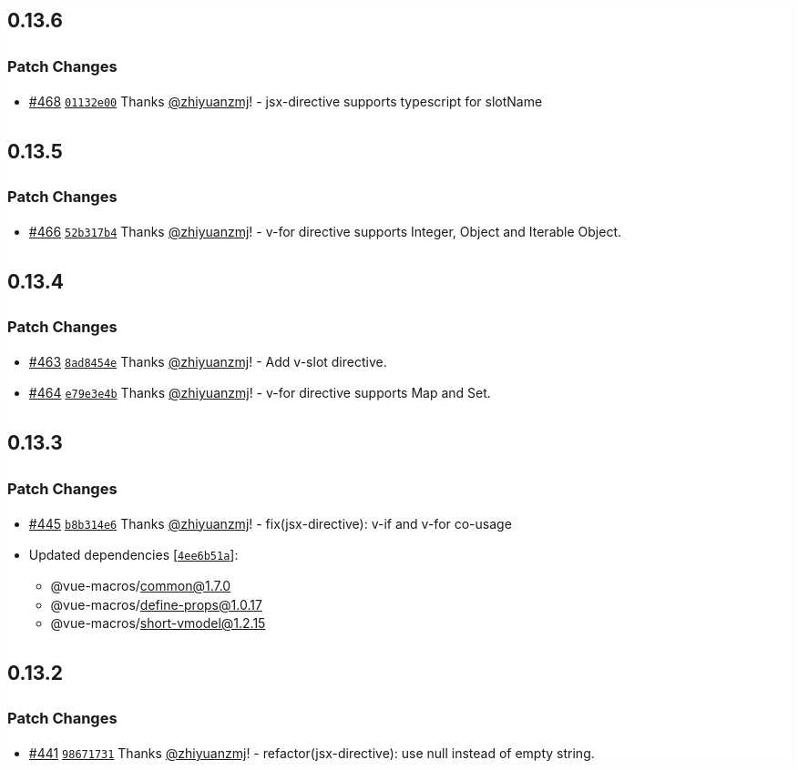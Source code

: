 ## 0.13.6

### Patch Changes

- [#468](https://github.com/vue-macros/vue-macros/pull/468) [`01132e00`](https://github.com/vue-macros/vue-macros/commit/01132e005aea6732b32036dbbd1c06bbb08af0e7) Thanks [@zhiyuanzmj](https://github.com/zhiyuanzmj)! - jsx-directive supports typescript for slotName

## 0.13.5

### Patch Changes

- [#466](https://github.com/vue-macros/vue-macros/pull/466) [`52b317b4`](https://github.com/vue-macros/vue-macros/commit/52b317b42816b01f4b55e568ce9acdd77b8e096f) Thanks [@zhiyuanzmj](https://github.com/zhiyuanzmj)! - v-for directive supports Integer, Object and Iterable Object.

## 0.13.4

### Patch Changes

- [#463](https://github.com/vue-macros/vue-macros/pull/463) [`8ad8454e`](https://github.com/vue-macros/vue-macros/commit/8ad8454e89cb7e7b66fa0e2660d62cd3fac147bb) Thanks [@zhiyuanzmj](https://github.com/zhiyuanzmj)! - Add v-slot directive.

- [#464](https://github.com/vue-macros/vue-macros/pull/464) [`e79e3e4b`](https://github.com/vue-macros/vue-macros/commit/e79e3e4b1cf5ab21128dd1478419bc001ca27d41) Thanks [@zhiyuanzmj](https://github.com/zhiyuanzmj)! - v-for directive supports Map and Set.

## 0.13.3

### Patch Changes

- [#445](https://github.com/vue-macros/vue-macros/pull/445) [`b8b314e6`](https://github.com/vue-macros/vue-macros/commit/b8b314e6303a0c3d17ede82bf545bc2725a90588) Thanks [@zhiyuanzmj](https://github.com/zhiyuanzmj)! - fix(jsx-directive): v-if and v-for co-usage

- Updated dependencies [[`4ee6b51a`](https://github.com/vue-macros/vue-macros/commit/4ee6b51aeeeb5087683b704d0cc19c7c8014d27c)]:
  - @vue-macros/common@1.7.0
  - @vue-macros/define-props@1.0.17
  - @vue-macros/short-vmodel@1.2.15

## 0.13.2

### Patch Changes

- [#441](https://github.com/vue-macros/vue-macros/pull/441) [`98671731`](https://github.com/vue-macros/vue-macros/commit/98671731a422750ba874c9bdf19317ca0aff8b95) Thanks [@zhiyuanzmj](https://github.com/zhiyuanzmj)! - refactor(jsx-directive): use null instead of empty string.

